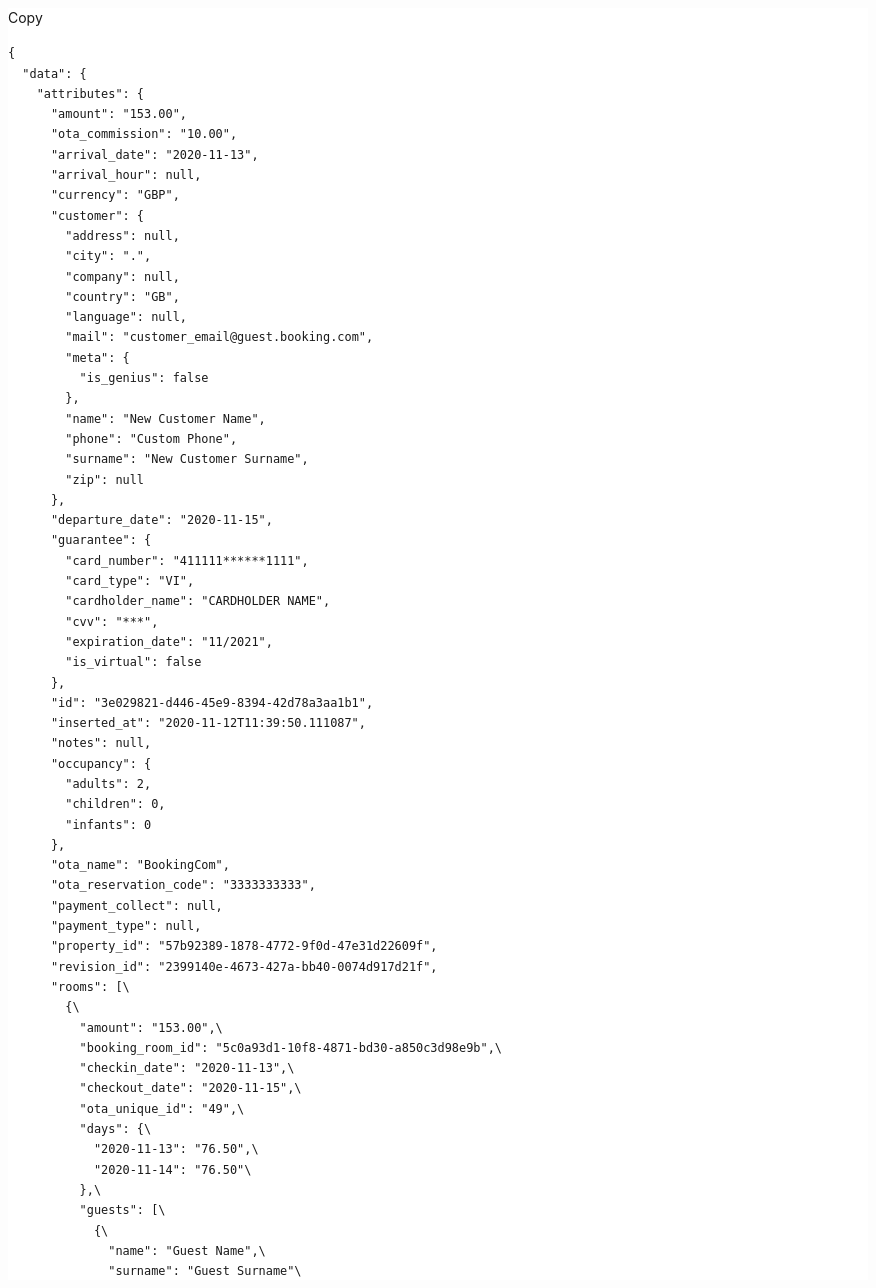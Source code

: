 Copy

```inline-grid min-w-full grid-cols-[auto_1fr] [count-reset:line] print:whitespace-pre-wrap
{
  "data": {
    "attributes": {
      "amount": "153.00",
      "ota_commission": "10.00",
      "arrival_date": "2020-11-13",
      "arrival_hour": null,
      "currency": "GBP",
      "customer": {
        "address": null,
        "city": ".",
        "company": null,
        "country": "GB",
        "language": null,
        "mail": "customer_email@guest.booking.com",
        "meta": {
          "is_genius": false
        },
        "name": "New Customer Name",
        "phone": "Custom Phone",
        "surname": "New Customer Surname",
        "zip": null
      },
      "departure_date": "2020-11-15",
      "guarantee": {
        "card_number": "411111******1111",
        "card_type": "VI",
        "cardholder_name": "CARDHOLDER NAME",
        "cvv": "***",
        "expiration_date": "11/2021",
        "is_virtual": false
      },
      "id": "3e029821-d446-45e9-8394-42d78a3aa1b1",
      "inserted_at": "2020-11-12T11:39:50.111087",
      "notes": null,
      "occupancy": {
        "adults": 2,
        "children": 0,
        "infants": 0
      },
      "ota_name": "BookingCom",
      "ota_reservation_code": "3333333333",
      "payment_collect": null,
      "payment_type": null,
      "property_id": "57b92389-1878-4772-9f0d-47e31d22609f",
      "revision_id": "2399140e-4673-427a-bb40-0074d917d21f",
      "rooms": [\
        {\
          "amount": "153.00",\
          "booking_room_id": "5c0a93d1-10f8-4871-bd30-a850c3d98e9b",\
          "checkin_date": "2020-11-13",\
          "checkout_date": "2020-11-15",\
          "ota_unique_id": "49",\
          "days": {\
            "2020-11-13": "76.50",\
            "2020-11-14": "76.50"\
          },\
          "guests": [\
            {\
              "name": "Guest Name",\
              "surname": "Guest Surname"\
```